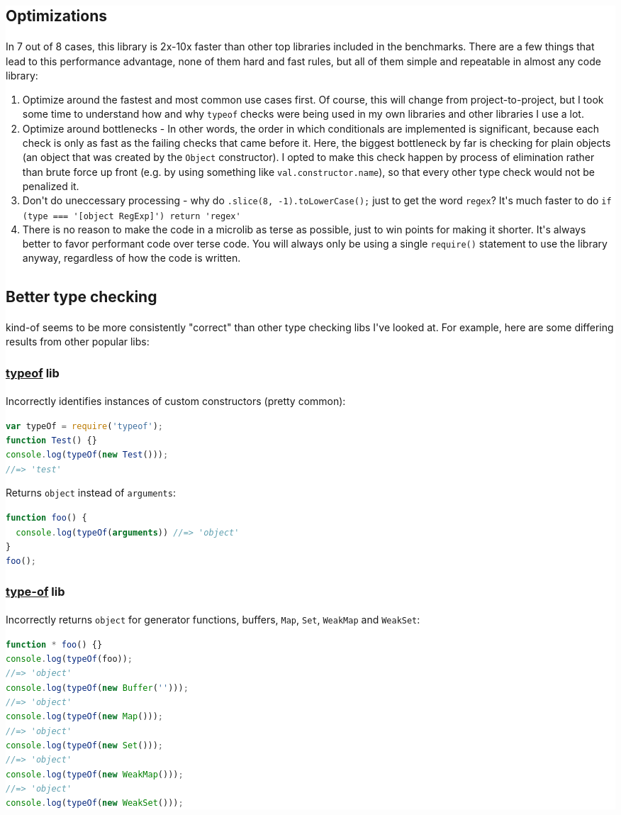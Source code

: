 ## Optimizations

In 7 out of 8 cases, this library is 2x-10x faster than other top libraries included in the benchmarks. There are a few things that lead to this performance advantage, none of them hard and fast rules, but all of them simple and repeatable in almost any code library:

1. Optimize around the fastest and most common use cases first. Of course, this will change from project-to-project, but I took some time to understand how and why `typeof` checks were being used in my own libraries and other libraries I use a lot.
2. Optimize around bottlenecks - In other words, the order in which conditionals are implemented is significant, because each check is only as fast as the failing checks that came before it. Here, the biggest bottleneck by far is checking for plain objects (an object that was created by the `Object` constructor). I opted to make this check happen by process of elimination rather than brute force up front (e.g. by using something like `val.constructor.name`), so that every other type check would not be penalized it.
3. Don't do uneccessary processing - why do `.slice(8, -1).toLowerCase();` just to get the word `regex`? It's much faster to do `if (type === '[object RegExp]') return 'regex'`
4. There is no reason to make the code in a microlib as terse as possible, just to win points for making it shorter. It's always better to favor performant code over terse code. You will always only be using a single `require()` statement to use the library anyway, regardless of how the code is written.

## Better type checking

kind-of seems to be more consistently "correct" than other type checking libs I've looked at. For example, here are some differing results from other popular libs:

### [typeof](https://github.com/CodingFu/typeof) lib

Incorrectly identifies instances of custom constructors (pretty common):

```js
var typeOf = require('typeof');
function Test() {}
console.log(typeOf(new Test()));
//=> 'test'
```

Returns `object` instead of `arguments`:

```js
function foo() {
  console.log(typeOf(arguments)) //=> 'object'
}
foo();
```

### [type-of](https://github.com/ForbesLindesay/type-of) lib

Incorrectly returns `object` for generator functions, buffers, `Map`, `Set`, `WeakMap` and `WeakSet`:

```js
function * foo() {}
console.log(typeOf(foo));
//=> 'object'
console.log(typeOf(new Buffer('')));
//=> 'object'
console.log(typeOf(new Map()));
//=> 'object'
console.log(typeOf(new Set()));
//=> 'object'
console.log(typeOf(new WeakMap()));
//=> 'object'
console.log(typeOf(new WeakSet()));
```
